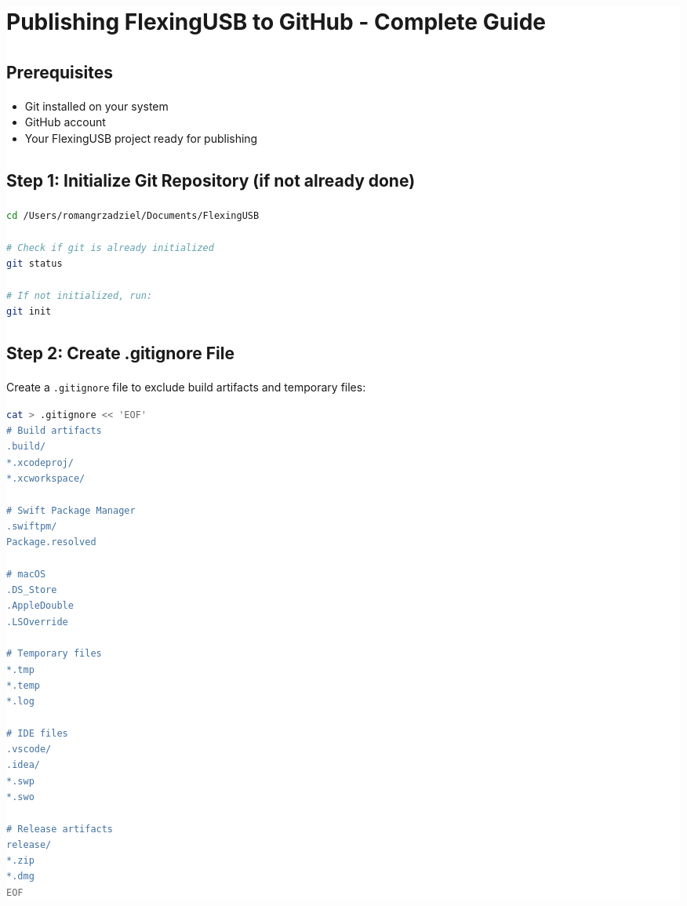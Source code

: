 # Publishing FlexingUSB to GitHub - Complete Guide

## Prerequisites
- Git installed on your system
- GitHub account
- Your FlexingUSB project ready for publishing

## Step 1: Initialize Git Repository (if not already done)

```bash
cd /Users/romangrzadziel/Documents/FlexingUSB

# Check if git is already initialized
git status

# If not initialized, run:
git init
```

## Step 2: Create .gitignore File

Create a `.gitignore` file to exclude build artifacts and temporary files:

```bash
cat > .gitignore << 'EOF'
# Build artifacts
.build/
*.xcodeproj/
*.xcworkspace/

# Swift Package Manager
.swiftpm/
Package.resolved

# macOS
.DS_Store
.AppleDouble
.LSOverride

# Temporary files
*.tmp
*.temp
*.log

# IDE files
.vscode/
.idea/
*.swp
*.swo

# Release artifacts
release/
*.zip
*.dmg
EOF
```
